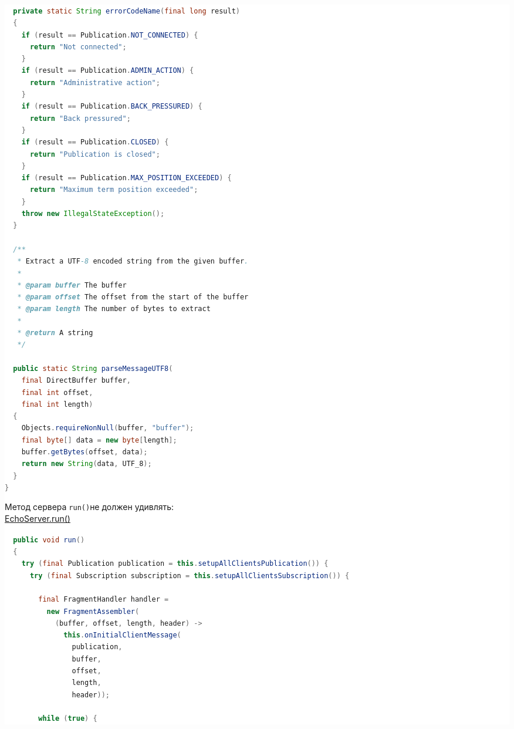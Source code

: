 ```java
  private static String errorCodeName(final long result)
  {
    if (result == Publication.NOT_CONNECTED) {
      return "Not connected";
    }
    if (result == Publication.ADMIN_ACTION) {
      return "Administrative action";
    }
    if (result == Publication.BACK_PRESSURED) {
      return "Back pressured";
    }
    if (result == Publication.CLOSED) {
      return "Publication is closed";
    }
    if (result == Publication.MAX_POSITION_EXCEEDED) {
      return "Maximum term position exceeded";
    }
    throw new IllegalStateException();
  }

  /**
   * Extract a UTF-8 encoded string from the given buffer.
   *
   * @param buffer The buffer
   * @param offset The offset from the start of the buffer
   * @param length The number of bytes to extract
   *
   * @return A string
   */

  public static String parseMessageUTF8(
    final DirectBuffer buffer,
    final int offset,
    final int length)
  {
    Objects.requireNonNull(buffer, "buffer");
    final byte[] data = new byte[length];
    buffer.getBytes(offset, data);
    return new String(data, UTF_8);
  }
}
```

Метод сервера `run()`не должен удивлять:  
[EchoServer.run\(\)](https://github.com/io7m/aeron-guide/blob/f967e09d36ec8c7f525a66ade2f6f00ab43dcd51/src/main/java/com/io7m/aeron_guide/take2/EchoServer.java#L229)

```java
  public void run()
  {
    try (final Publication publication = this.setupAllClientsPublication()) {
      try (final Subscription subscription = this.setupAllClientsSubscription()) {

        final FragmentHandler handler =
          new FragmentAssembler(
            (buffer, offset, length, header) ->
              this.onInitialClientMessage(
                publication,
                buffer,
                offset,
                length,
                header));

        while (true) {
```